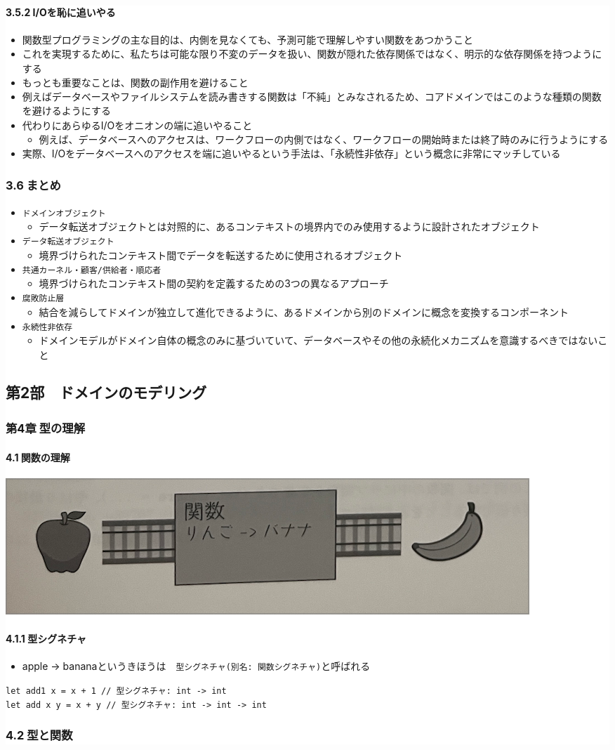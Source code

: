 
#### 3.5.2 I/Oを恥に追いやる

- 関数型プログラミングの主な目的は、内側を見なくても、予測可能で理解しやすい関数をあつかうこと
- これを実現するために、私たちは可能な限り不変のデータを扱い、関数が隠れた依存関係ではなく、明示的な依存関係を持つようにする
- もっとも重要なことは、関数の副作用を避けること
- 例えばデータベースやファイルシステムを読み書きする関数は「不純」とみなされるため、コアドメインではこのような種類の関数を避けるようにする
- 代わりにあらゆるI/Oをオニオンの端に追いやること
  - 例えば、データベースへのアクセスは、ワークフローの内側ではなく、ワークフローの開始時または終了時のみに行うようにする
- 実際、I/Oをデータベースへのアクセスを端に追いやるという手法は、「永続性非依存」という概念に非常にマッチしている

### 3.6 まとめ

- `ドメインオブジェクト`
  - データ転送オブジェクトとは対照的に、あるコンテキストの境界内でのみ使用するように設計されたオブジェクト
- `データ転送オブジェクト`
  - 境界づけられたコンテキスト間でデータを転送するために使用されるオブジェクト
- `共通カーネル・顧客/供給者・順応者`
  - 境界づけられたコンテキスト間の契約を定義するための3つの異なるアプローチ
- `腐敗防止層`
  - 結合を減らしてドメインが独立して進化できるように、あるドメインから別のドメインに概念を変換するコンポーネント
- `永続性非依存`
  - ドメインモデルがドメイン自体の概念のみに基づいていて、データベースやその他の永続化メカニズムを意識するべきではないこと

## 第2部　ドメインのモデリング

### 第4章 型の理解

#### 4.1 関数の理解

![alt text](<assets/CleanShot 2024-09-18 at 18.16.32@2x.png>)

#### 4.1.1 型シグネチャ

- apple -> bananaというきほうは　`型シグネチャ(別名: 関数シグネチャ)`と呼ばれる

```f#
let add1 x = x + 1 // 型シグネチャ: int -> int
let add x y = x + y // 型シグネチャ: int -> int -> int
```

### 4.2 型と関数
